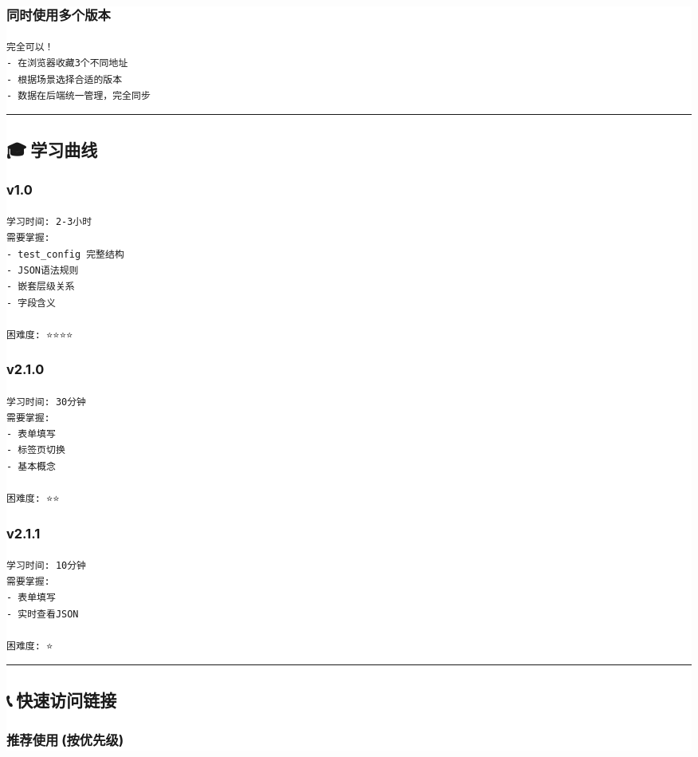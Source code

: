 ### 同时使用多个版本
```
完全可以！
- 在浏览器收藏3个不同地址
- 根据场景选择合适的版本
- 数据在后端统一管理，完全同步
```

---

## 🎓 学习曲线

### v1.0
```
学习时间: 2-3小时
需要掌握:
- test_config 完整结构
- JSON语法规则
- 嵌套层级关系
- 字段含义

困难度: ⭐⭐⭐⭐
```

### v2.1.0
```
学习时间: 30分钟
需要掌握:
- 表单填写
- 标签页切换
- 基本概念

困难度: ⭐⭐
```

### v2.1.1
```
学习时间: 10分钟
需要掌握:
- 表单填写
- 实时查看JSON

困难度: ⭐
```

---

## 📞 快速访问链接

### 推荐使用 (按优先级)
